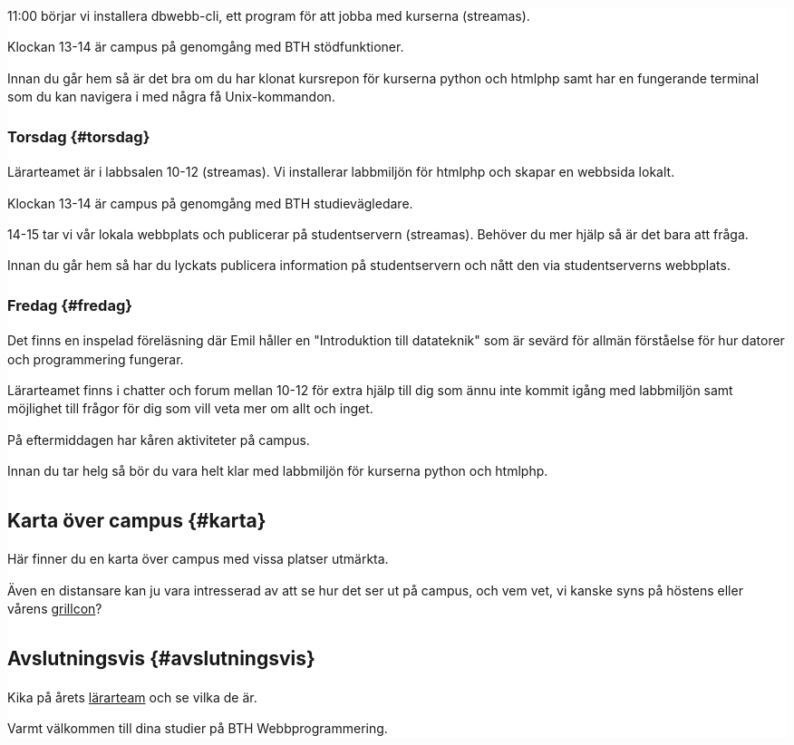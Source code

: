 11:00 börjar vi installera dbwebb-cli, ett program för att jobba med kurserna (streamas).

Klockan 13-14 är campus på genomgång med BTH stödfunktioner.



Innan du går hem så är det bra om du har klonat kursrepon för kurserna python och htmlphp samt har en fungerande terminal som du kan navigera i med några få Unix-kommandon.



### Torsdag {#torsdag}

Lärarteamet är i labbsalen 10-12 (streamas). Vi installerar labbmiljön för htmlphp och skapar en webbsida lokalt.

Klockan 13-14 är campus på genomgång med BTH studievägledare.

14-15 tar vi vår lokala webbplats och publicerar på studentservern (streamas). Behöver du mer hjälp så är det bara att fråga.

Innan du går hem så har du lyckats publicera information på studentservern och nått den via studentserverns webbplats.



### Fredag {#fredag}

Det finns en inspelad föreläsning där Emil håller en "Introduktion till datateknik" som är sevärd för allmän förståelse för hur datorer och programmering fungerar.

Lärarteamet finns i chatter och forum mellan 10-12 för extra hjälp till dig som ännu inte kommit igång med labbmiljön samt möjlighet till frågor för dig som vill veta mer om allt och inget.

På eftermiddagen har kåren aktiviteter på campus.

Innan du tar helg så bör du vara helt klar med labbmiljön för kurserna python och htmlphp.



Karta över campus {#karta}
-----------------------------------

Här finner du en karta över campus med vissa platser utmärkta.

<iframe src="https://www.google.com/maps/d/embed?mid=1UNmeJUpCMmbFy7dAFLzOwzwfFps" width="700" height="480"></iframe>

Även en distansare kan ju vara intresserad av att se hur det ser ut på campus, och vem vet, vi kanske syns på höstens eller vårens [grillcon](https://grillcon.dbwebb.se/)?



Avslutningsvis {#avslutningsvis}
---------------------------------------

Kika på årets [lärarteam](kurser/faq/lararteam-och-kontakt) och se vilka de är.

Varmt välkommen till dina studier på BTH Webbprogrammering.
